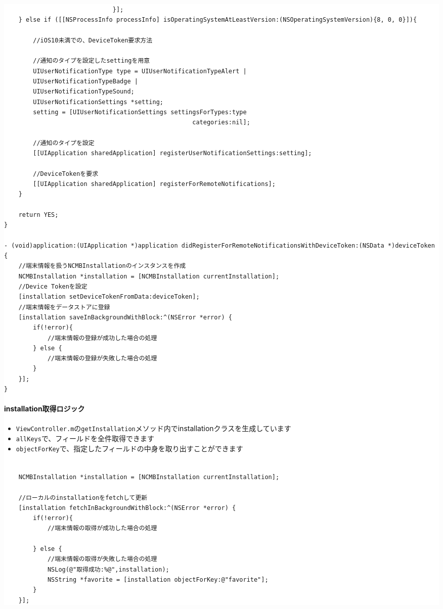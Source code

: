 ```Objc
                              }];
    } else if ([[NSProcessInfo processInfo] isOperatingSystemAtLeastVersion:(NSOperatingSystemVersion){8, 0, 0}]){

        //iOS10未満での、DeviceToken要求方法

        //通知のタイプを設定したsettingを用意
        UIUserNotificationType type = UIUserNotificationTypeAlert |
        UIUserNotificationTypeBadge |
        UIUserNotificationTypeSound;
        UIUserNotificationSettings *setting;
        setting = [UIUserNotificationSettings settingsForTypes:type
                                                    categories:nil];

        //通知のタイプを設定
        [[UIApplication sharedApplication] registerUserNotificationSettings:setting];

        //DeviceTokenを要求
        [[UIApplication sharedApplication] registerForRemoteNotifications];
    } 

    return YES;
}

- (void)application:(UIApplication *)application didRegisterForRemoteNotificationsWithDeviceToken:(NSData *)deviceToken {
    //端末情報を扱うNCMBInstallationのインスタンスを作成
    NCMBInstallation *installation = [NCMBInstallation currentInstallation];
    //Device Tokenを設定
    [installation setDeviceTokenFromData:deviceToken];
    //端末情報をデータストアに登録
    [installation saveInBackgroundWithBlock:^(NSError *error) {
        if(!error){
            //端末情報の登録が成功した場合の処理
        } else {
            //端末情報の登録が失敗した場合の処理
        }
    }];
}
```

#### installation取得ロジック

* `ViewController.m`の`getInstallation`メソッド内でinstallationクラスを生成しています
*  `allKeys`で、フィールドを全件取得できます
*  `objectForKey`で、指定したフィールドの中身を取り出すことができます

```Objc

    NCMBInstallation *installation = [NCMBInstallation currentInstallation];

    //ローカルのinstallationをfetchして更新
    [installation fetchInBackgroundWithBlock:^(NSError *error) {
        if(!error){
            //端末情報の取得が成功した場合の処理

        } else {
            //端末情報の取得が失敗した場合の処理
            NSLog(@"取得成功:%@",installation);
            NSString *favorite = [installation objectForKey:@"favorite"];
        }
    }];
```
